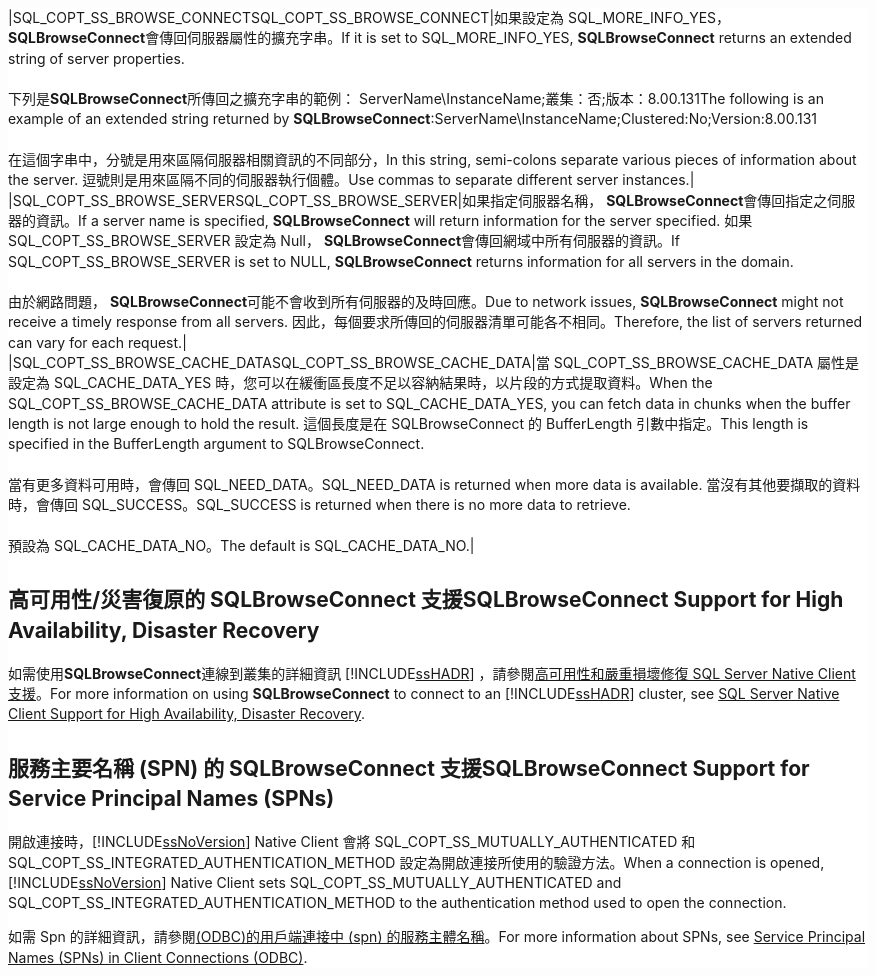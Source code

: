 |<span data-ttu-id="c2720-166">SQL_COPT_SS_BROWSE_CONNECT</span><span class="sxs-lookup"><span data-stu-id="c2720-166">SQL_COPT_SS_BROWSE_CONNECT</span></span>|<span data-ttu-id="c2720-167">如果設定為 SQL_MORE_INFO_YES， **SQLBrowseConnect**會傳回伺服器屬性的擴充字串。</span><span class="sxs-lookup"><span data-stu-id="c2720-167">If it is set to SQL_MORE_INFO_YES, **SQLBrowseConnect** returns an extended string of server properties.</span></span><br /><br /> <span data-ttu-id="c2720-168">下列是**SQLBrowseConnect**所傳回之擴充字串的範例： ServerName\InstanceName;叢集：否;版本：8.00.131</span><span class="sxs-lookup"><span data-stu-id="c2720-168">The following is an example of an extended string returned by **SQLBrowseConnect**:ServerName\InstanceName;Clustered:No;Version:8.00.131</span></span><br /><br /> <span data-ttu-id="c2720-169">在這個字串中，分號是用來區隔伺服器相關資訊的不同部分，</span><span class="sxs-lookup"><span data-stu-id="c2720-169">In this string, semi-colons separate various pieces of information about the server.</span></span> <span data-ttu-id="c2720-170">逗號則是用來區隔不同的伺服器執行個體。</span><span class="sxs-lookup"><span data-stu-id="c2720-170">Use commas to separate different server instances.</span></span>|  
|<span data-ttu-id="c2720-171">SQL_COPT_SS_BROWSE_SERVER</span><span class="sxs-lookup"><span data-stu-id="c2720-171">SQL_COPT_SS_BROWSE_SERVER</span></span>|<span data-ttu-id="c2720-172">如果指定伺服器名稱， **SQLBrowseConnect**會傳回指定之伺服器的資訊。</span><span class="sxs-lookup"><span data-stu-id="c2720-172">If a server name is specified, **SQLBrowseConnect** will return information for the server specified.</span></span> <span data-ttu-id="c2720-173">如果 SQL_COPT_SS_BROWSE_SERVER 設定為 Null， **SQLBrowseConnect**會傳回網域中所有伺服器的資訊。</span><span class="sxs-lookup"><span data-stu-id="c2720-173">If SQL_COPT_SS_BROWSE_SERVER is set to NULL, **SQLBrowseConnect** returns information for all servers in the domain.</span></span><br /><br /> <span data-ttu-id="c2720-174">由於網路問題， **SQLBrowseConnect**可能不會收到所有伺服器的及時回應。</span><span class="sxs-lookup"><span data-stu-id="c2720-174">Due to network issues, **SQLBrowseConnect** might not receive a timely response from all servers.</span></span> <span data-ttu-id="c2720-175">因此，每個要求所傳回的伺服器清單可能各不相同。</span><span class="sxs-lookup"><span data-stu-id="c2720-175">Therefore, the list of servers returned can vary for each request.</span></span>|  
|<span data-ttu-id="c2720-176">SQL_COPT_SS_BROWSE_CACHE_DATA</span><span class="sxs-lookup"><span data-stu-id="c2720-176">SQL_COPT_SS_BROWSE_CACHE_DATA</span></span>|<span data-ttu-id="c2720-177">當 SQL_COPT_SS_BROWSE_CACHE_DATA 屬性是設定為 SQL_CACHE_DATA_YES 時，您可以在緩衝區長度不足以容納結果時，以片段的方式提取資料。</span><span class="sxs-lookup"><span data-stu-id="c2720-177">When the SQL_COPT_SS_BROWSE_CACHE_DATA attribute is set to SQL_CACHE_DATA_YES, you can fetch data in chunks when the buffer length is not large enough to hold the result.</span></span> <span data-ttu-id="c2720-178">這個長度是在 SQLBrowseConnect 的 BufferLength 引數中指定。</span><span class="sxs-lookup"><span data-stu-id="c2720-178">This length is specified in the BufferLength argument to SQLBrowseConnect.</span></span><br /><br /> <span data-ttu-id="c2720-179">當有更多資料可用時，會傳回 SQL_NEED_DATA。</span><span class="sxs-lookup"><span data-stu-id="c2720-179">SQL_NEED_DATA is returned when more data is available.</span></span> <span data-ttu-id="c2720-180">當沒有其他要擷取的資料時，會傳回 SQL_SUCCESS。</span><span class="sxs-lookup"><span data-stu-id="c2720-180">SQL_SUCCESS is returned when there is no more data to retrieve.</span></span><br /><br /> <span data-ttu-id="c2720-181">預設為 SQL_CACHE_DATA_NO。</span><span class="sxs-lookup"><span data-stu-id="c2720-181">The default is SQL_CACHE_DATA_NO.</span></span>|  
  
## <a name="sqlbrowseconnect-support-for-high-availability-disaster-recovery"></a><span data-ttu-id="c2720-182">高可用性/災害復原的 SQLBrowseConnect 支援</span><span class="sxs-lookup"><span data-stu-id="c2720-182">SQLBrowseConnect Support for High Availability, Disaster Recovery</span></span>  
 <span data-ttu-id="c2720-183">如需使用**SQLBrowseConnect**連線到叢集的詳細資訊 [!INCLUDE[ssHADR](../../includes/sshadr-md.md)] ，請參閱[高可用性和嚴重損壞修復 SQL Server Native Client 支援](../native-client/features/sql-server-native-client-support-for-high-availability-disaster-recovery.md)。</span><span class="sxs-lookup"><span data-stu-id="c2720-183">For more information on using **SQLBrowseConnect** to connect to an [!INCLUDE[ssHADR](../../includes/sshadr-md.md)] cluster, see [SQL Server Native Client Support for High Availability, Disaster Recovery](../native-client/features/sql-server-native-client-support-for-high-availability-disaster-recovery.md).</span></span>  
  
## <a name="sqlbrowseconnect-support-for-service-principal-names-spns"></a><span data-ttu-id="c2720-184">服務主要名稱 (SPN) 的 SQLBrowseConnect 支援</span><span class="sxs-lookup"><span data-stu-id="c2720-184">SQLBrowseConnect Support for Service Principal Names (SPNs)</span></span>  
 <span data-ttu-id="c2720-185">開啟連接時，[!INCLUDE[ssNoVersion](../../includes/ssnoversion-md.md)] Native Client 會將 SQL_COPT_SS_MUTUALLY_AUTHENTICATED 和 SQL_COPT_SS_INTEGRATED_AUTHENTICATION_METHOD 設定為開啟連接所使用的驗證方法。</span><span class="sxs-lookup"><span data-stu-id="c2720-185">When a connection is opened, [!INCLUDE[ssNoVersion](../../includes/ssnoversion-md.md)] Native Client sets SQL_COPT_SS_MUTUALLY_AUTHENTICATED and SQL_COPT_SS_INTEGRATED_AUTHENTICATION_METHOD to the authentication method used to open the connection.</span></span>  
  
 <span data-ttu-id="c2720-186">如需 Spn 的詳細資訊，請參閱[&#40;ODBC&#41;的用戶端連接中 &#40;spn&#41; 的服務主體名稱](../native-client/odbc/service-principal-names-spns-in-client-connections-odbc.md)。</span><span class="sxs-lookup"><span data-stu-id="c2720-186">For more information about SPNs, see [Service Principal Names &#40;SPNs&#41; in Client Connections &#40;ODBC&#41;](../native-client/odbc/service-principal-names-spns-in-client-connections-odbc.md).</span></span>  
  